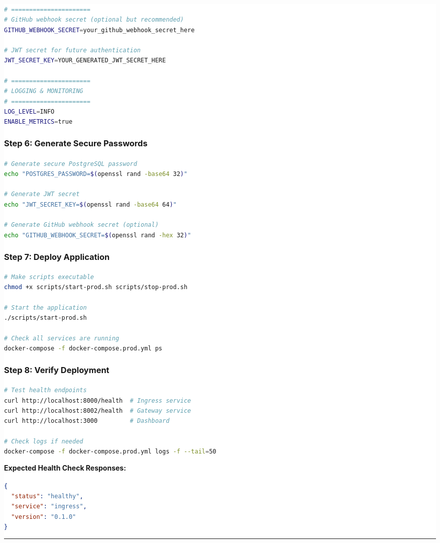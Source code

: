 ```bash
# ======================
# GitHub webhook secret (optional but recommended)
GITHUB_WEBHOOK_SECRET=your_github_webhook_secret_here

# JWT secret for future authentication
JWT_SECRET_KEY=YOUR_GENERATED_JWT_SECRET_HERE

# ======================
# LOGGING & MONITORING
# ======================
LOG_LEVEL=INFO
ENABLE_METRICS=true
```

### Step 6: Generate Secure Passwords

```bash
# Generate secure PostgreSQL password
echo "POSTGRES_PASSWORD=$(openssl rand -base64 32)"

# Generate JWT secret
echo "JWT_SECRET_KEY=$(openssl rand -base64 64)"

# Generate GitHub webhook secret (optional)
echo "GITHUB_WEBHOOK_SECRET=$(openssl rand -hex 32)"
```

### Step 7: Deploy Application

```bash
# Make scripts executable
chmod +x scripts/start-prod.sh scripts/stop-prod.sh

# Start the application
./scripts/start-prod.sh

# Check all services are running
docker-compose -f docker-compose.prod.yml ps
```

### Step 8: Verify Deployment

```bash
# Test health endpoints
curl http://localhost:8000/health  # Ingress service
curl http://localhost:8002/health  # Gateway service
curl http://localhost:3000         # Dashboard

# Check logs if needed
docker-compose -f docker-compose.prod.yml logs -f --tail=50
```

**Expected Health Check Responses:**
```json
{
  "status": "healthy",
  "service": "ingress",
  "version": "0.1.0"
}
```

---